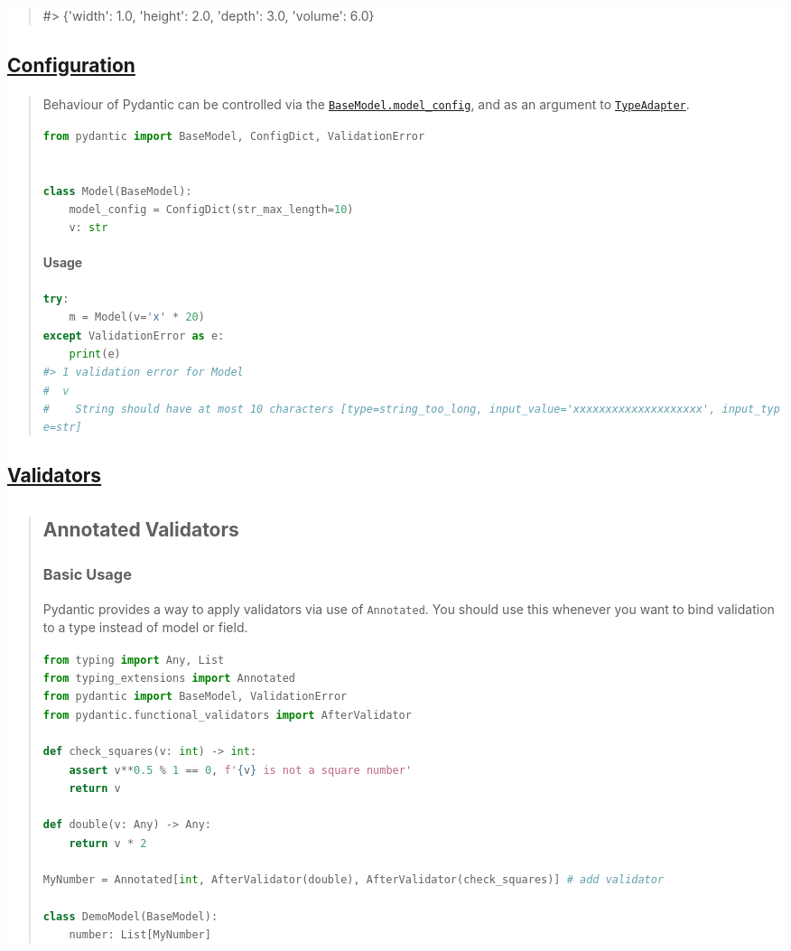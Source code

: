 > #> {'width': 1.0, 'height': 2.0, 'depth': 3.0, 'volume': 6.0}
> ```

## [Configuration](https://docs.pydantic.dev/latest/concepts/config/)

> Behaviour of Pydantic can be controlled via the [`BaseModel.model_config`](https://docs.pydantic.dev/latest/api/base_model/#pydantic.BaseModel.model_config), and as an argument to [`TypeAdapter`](https://docs.pydantic.dev/latest/api/type_adapter/#pydantic.type_adapter.TypeAdapter).
>
> ```python
> from pydantic import BaseModel, ConfigDict, ValidationError
> 
> 
> class Model(BaseModel):
>     model_config = ConfigDict(str_max_length=10)
>     v: str
> ```
>
> #### Usage
>
> ```python
> try:
>     m = Model(v='x' * 20)
> except ValidationError as e:
>     print(e)
> #> 1 validation error for Model
> #  v
> #    String should have at most 10 characters [type=string_too_long, input_value='xxxxxxxxxxxxxxxxxxxx', input_type=str]
> 
> ```
>
> 



## [Validators](https://docs.pydantic.dev/latest/concepts/validators/)

> ## Annotated Validators
>
> ### Basic Usage
>
> Pydantic provides a way to apply validators via use of `Annotated`. 
> You should use this whenever you want to bind validation to a type instead of model or field.
>
> ```python
> from typing import Any, List
> from typing_extensions import Annotated
> from pydantic import BaseModel, ValidationError
> from pydantic.functional_validators import AfterValidator
> 
> def check_squares(v: int) -> int:
>     assert v**0.5 % 1 == 0, f'{v} is not a square number'
>     return v
> 
> def double(v: Any) -> Any:
>     return v * 2
> 
> MyNumber = Annotated[int, AfterValidator(double), AfterValidator(check_squares)] # add validator
> 
> class DemoModel(BaseModel):
>     number: List[MyNumber]